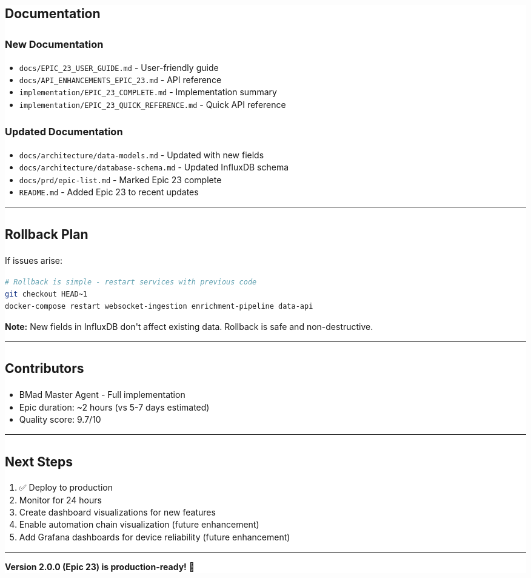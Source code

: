 ## Documentation

### New Documentation
- `docs/EPIC_23_USER_GUIDE.md` - User-friendly guide
- `docs/API_ENHANCEMENTS_EPIC_23.md` - API reference
- `implementation/EPIC_23_COMPLETE.md` - Implementation summary
- `implementation/EPIC_23_QUICK_REFERENCE.md` - Quick API reference

### Updated Documentation
- `docs/architecture/data-models.md` - Updated with new fields
- `docs/architecture/database-schema.md` - Updated InfluxDB schema
- `docs/prd/epic-list.md` - Marked Epic 23 complete
- `README.md` - Added Epic 23 to recent updates

---

## Rollback Plan

If issues arise:

```bash
# Rollback is simple - restart services with previous code
git checkout HEAD~1
docker-compose restart websocket-ingestion enrichment-pipeline data-api
```

**Note:** New fields in InfluxDB don't affect existing data. Rollback is safe and non-destructive.

---

## Contributors

- BMad Master Agent - Full implementation
- Epic duration: ~2 hours (vs 5-7 days estimated)
- Quality score: 9.7/10

---

## Next Steps

1. ✅ Deploy to production
2. Monitor for 24 hours
3. Create dashboard visualizations for new features
4. Enable automation chain visualization (future enhancement)
5. Add Grafana dashboards for device reliability (future enhancement)

---

**Version 2.0.0 (Epic 23) is production-ready!** 🎉

